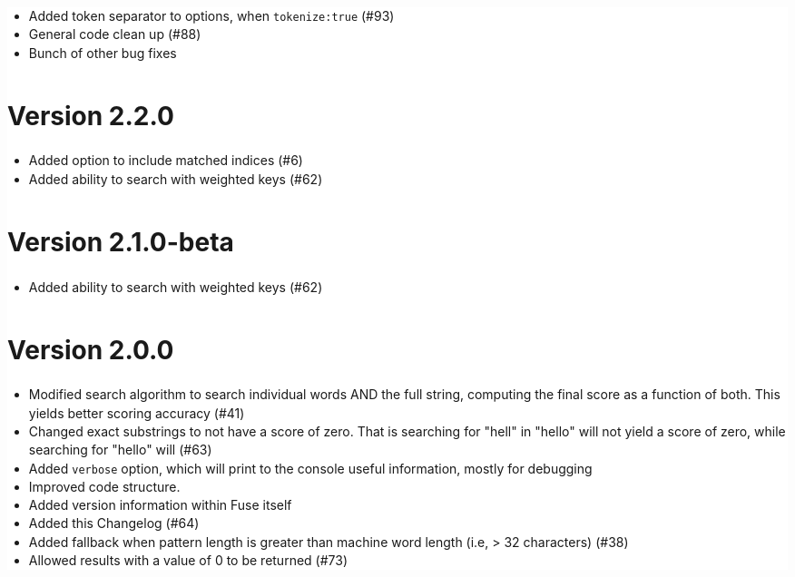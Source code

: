 - Added token separator to options, when `tokenize:true` (#93)
- General code clean up (#88)
- Bunch of other bug fixes

# Version 2.2.0

- Added option to include matched indices (#6)
- Added ability to search with weighted keys (#62)

# Version 2.1.0-beta

- Added ability to search with weighted keys (#62)

# Version 2.0.0

- Modified search algorithm to search individual words AND the full string, computing the final score as a function of both. This yields better scoring accuracy (#41)
- Changed exact substrings to not have a score of zero. That is searching for "hell" in "hello" will not yield a score of zero, while searching for "hello" will (#63)
- Added `verbose` option, which will print to the console useful information, mostly for debugging
- Improved code structure.
- Added version information within Fuse itself
- Added this Changelog (#64)
- Added fallback when pattern length is greater than machine word length (i.e, > 32 characters) (#38)
- Allowed results with a value of 0 to be returned (#73)
